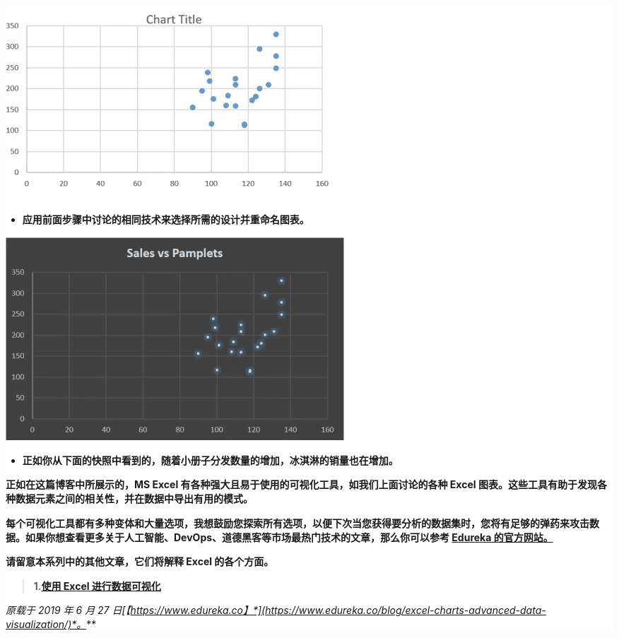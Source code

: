 **![](img/7ce52f3405c0bd718ad0943f3a77baa5.png)**

*   **应用前面步骤中讨论的相同技术来选择所需的设计并重命名图表。**

**![](img/3dfce756d1b21f0e9177e666126a9c73.png)**

*   **正如你从下面的快照中看到的，随着小册子分发数量的增加，冰淇淋的销量也在增加。**

**正如在这篇博客中所展示的，MS Excel 有各种强大且易于使用的可视化工具，如我们上面讨论的各种 Excel 图表。这些工具有助于发现各种数据元素之间的相关性，并在数据中导出有用的模式。**

**每个可视化工具都有多种变体和大量选项，我想鼓励您探索所有选项，以便下次当您获得要分析的数据集时，您将有足够的弹药来攻击数据。如果你想查看更多关于人工智能、DevOps、道德黑客等市场最热门技术的文章，那么你可以参考 [Edureka 的官方网站。](https://www.edureka.co/blog/?utm_source=medium&utm_medium=content-link&utm_campaign=excel-charts-advanced-data-visualization)**

**请留意本系列中的其他文章，它们将解释 Excel 的各个方面。**

> **1.[使用 Excel 进行数据可视化](/edureka/data-visualization-using-excel-724b96a8f85e)**

***原载于 2019 年 6 月 27 日*[*【https://www.edureka.co】*](https://www.edureka.co/blog/excel-charts-advanced-data-visualization/)*。***